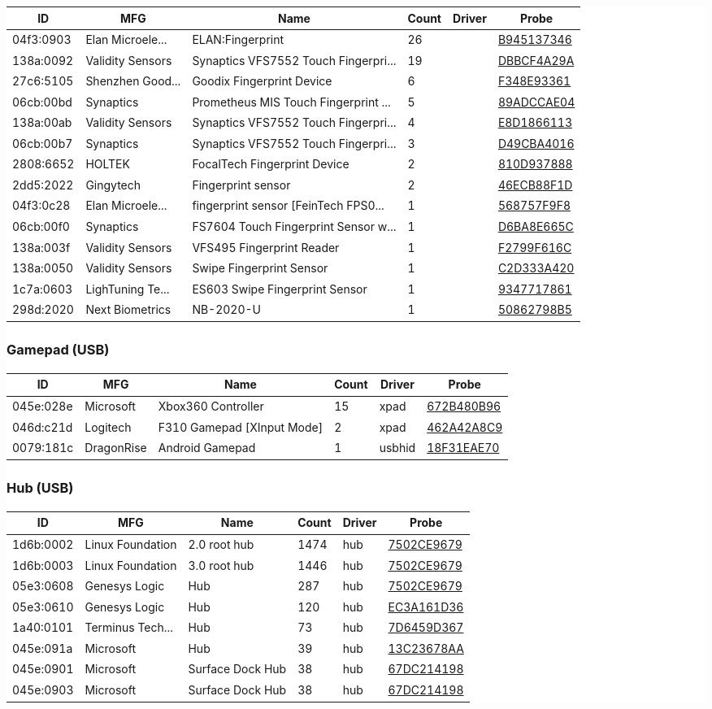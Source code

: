 | ID        | MFG              | Name                                 | Count | Driver     | Probe |
|-----------|------------------|--------------------------------------|-------|------------|-------|
| 04f3:0903 | Elan Microele... | ELAN:Fingerprint                     | 26    |            | [B945137346](<Tablet/ASUSTek Computer/T305/T305CA/E8B080C97665/ROSA-12.2/5.10.74-GENERIC-2ROSA2021.1-X86_64/X86_64/B945137346>) |
| 138a:0092 | Validity Sensors | Synaptics VFS7552 Touch Fingerpri... | 19    |            | [DBBCF4A29A](<Tablet/Hewlett-Packard/Elite/Elite x2 1012 G2/5C54BEB47475/FEDORA-37/6.1.14-200.FC37.X86_64/X86_64/DBBCF4A29A>) |
| 27c6:5105 | Shenzhen Good... | Goodix Fingerprint Device            | 6     |            | [F348E93361](<Tablet/HUAWEI/DRC-WXX/DRC-WXX/4B50F0906809/UBUNTU-22.10/6.1.4-060104-GENERIC/X86_64/F348E93361>) |
| 06cb:00bd | Synaptics        | Prometheus MIS Touch Fingerprint ... | 5     |            | [89ADCCAE04](<Tablet/Lenovo/ThinkPad/ThinkPad X12 Detachable Gen 1 20UVS1RL00/ECF244BC1E85/FEDORA-37/6.1.14-200.FC37.X86_64/X86_64/89ADCCAE04>) |
| 138a:00ab | Validity Sensors | Synaptics VFS7552 Touch Fingerpri... | 4     |            | [E8D1866113](<Tablet/Hewlett-Packard/Elite/Elite x2 1013 G3/AC04F34CD8CA/DEBIAN/6.0.0-5-AMD64/X86_64/E8D1866113>) |
| 06cb:00b7 | Synaptics        | Synaptics VFS7552 Touch Fingerpri... | 3     |            | [D49CBA4016](<Tablet/Hewlett-Packard/Elite/Elite x2 G4/D4F39DF208E2/LINUXMINT-21.1/6.0.0-1012-OEM/X86_64/D49CBA4016>) |
| 2808:6652 | HOLTEK           | FocalTech Fingerprint Device         | 2     |            | [810D937888](<Tablet/Tactus/GeoPad/GeoPad 110/0F02FAE679C1/ZORIN-16/5.15.0-56-GENERIC/X86_64/810D937888>) |
| 2dd5:2022 | Gingytech        | Fingerprint sensor                   | 2     |            | [46ECB88F1D](<Tablet/Acer/Switch/Switch SW713-51GNP/3C0AE30715BA/NIXOS-22.11/6.1.9/X86_64/46ECB88F1D>) |
| 04f3:0c28 | Elan Microele... | fingerprint sensor [FeinTech FPS0... | 1     |            | [568757F9F8](<Tablet/Dell/Latitude/Latitude 5285/9BC7EC024B34/LINUXMINT-20.2/5.4.0-74-GENERIC/X86_64/568757F9F8>) |
| 06cb:00f0 | Synaptics        | FS7604 Touch Fingerprint Sensor w... | 1     |            | [D6BA8E665C](<Tablet/Hewlett-Packard/Elite/Elite x2 G8 Tablet/6D7618F54734/UBUNTU-21.10/5.13.0-40-GENERIC/X86_64/D6BA8E665C>) |
| 138a:003f | Validity Sensors | VFS495 Fingerprint Reader            | 1     |            | [F2799F616C](<Tablet/Hewlett-Packard/ZBook/ZBook x2 G4/3743B487B588/ARCH-ROLLING/5.15.79-1-LTS/X86_64/F2799F616C>) |
| 138a:0050 | Validity Sensors | Swipe Fingerprint Sensor             | 1     |            | [C2D333A420](<Tablet/Xplore/iX125/iX125R1/274246FD2564/UBUNTU-20.04/5.4.0-51-GENERIC/X86_64/C2D333A420>) |
| 1c7a:0603 | LighTuning Te... | ES603 Swipe Fingerprint Sensor       | 1     |            | [9347717861](<Tablet/Xplore/iX101/iX101B1/988A604FB8AB/UBUNTU-20.04/5.4.0-58-GENERIC/X86_64/9347717861>) |
| 298d:2020 | Next Biometrics  | NB-2020-U                            | 1     |            | [50862798B5](<Tablet/Fujitsu/STYLISTIC/STYLISTIC Q508/AB22D0A4D65B/ZORIN-16/5.15.0-69-GENERIC/X86_64/50862798B5>) |

### Gamepad (USB)

| ID        | MFG              | Name                                 | Count | Driver     | Probe |
|-----------|------------------|--------------------------------------|-------|------------|-------|
| 045e:028e | Microsoft        | Xbox360 Controller                   | 15    | xpad       | [672B480B96](<Tablet/AYANEO/2/2/4246C8CCCDD5/CHIMERAOS-41/6.1.21-1-LTS/X86_64/672B480B96>) |
| 046d:c21d | Logitech         | F310 Gamepad [XInput Mode]           | 2     | xpad       | [462A42A8C9](<Tablet/Microsoft/Surface/Surface Laptop Go/1E7E9BBF3B2A/ENDEAVOUROS-ROLLING/5.18.0-ZEN1-1-ZEN/X86_64/462A42A8C9>) |
| 0079:181c | DragonRise       | Android Gamepad                      | 1     | usbhid     | [18F31EAE70](<Tablet/Microsoft/Surface/Surface Laptop 3/F6A98149E34C/FEDORA-35/5.16.8-1.SURFACE.FC35.X86_64/X86_64/18F31EAE70>) |

### Hub (USB)

| ID        | MFG              | Name                                 | Count | Driver     | Probe |
|-----------|------------------|--------------------------------------|-------|------------|-------|
| 1d6b:0002 | Linux Foundation | 2.0 root hub                         | 1474  | hub        | [7502CE9679](<Tablet/Medion/S1219T/S1219T MD99922/505B03FFDB41/FEDORA-38/6.2.14-300.FC38.X86_64/X86_64/7502CE9679>) |
| 1d6b:0003 | Linux Foundation | 3.0 root hub                         | 1446  | hub        | [7502CE9679](<Tablet/Medion/S1219T/S1219T MD99922/505B03FFDB41/FEDORA-38/6.2.14-300.FC38.X86_64/X86_64/7502CE9679>) |
| 05e3:0608 | Genesys Logic    | Hub                                  | 287   | hub        | [7502CE9679](<Tablet/Medion/S1219T/S1219T MD99922/505B03FFDB41/FEDORA-38/6.2.14-300.FC38.X86_64/X86_64/7502CE9679>) |
| 05e3:0610 | Genesys Logic    | Hub                                  | 120   | hub        | [EC3A161D36](<Tablet/Hewlett-Packard/Pavilion/Pavilion x2 Detachable/ACF95D095277/FEDORA-38/6.2.7-300.FC38.X86_64/X86_64/EC3A161D36>) |
| 1a40:0101 | Terminus Tech... | Hub                                  | 73    | hub        | [7D6459D367](<Tablet/Microsoft/Surface/Surface with Windows RT/017E3CA57240/RASPBIAN-11/5.17.0-RC3-NEXT-20220207-G5BD2D473F01F/ARMV7L/7D6459D367>) |
| 045e:091a | Microsoft        | Hub                                  | 39    | hub        | [13C23678AA](<Tablet/Microsoft/Surface/Surface Book/44D9147EE1C2/ZORIN-16/5.15.0-69-GENERIC/X86_64/13C23678AA>) |
| 045e:0901 | Microsoft        | Surface Dock Hub                     | 38    | hub        | [67DC214198](<Tablet/Microsoft/Surface/Surface Pro 3/CD0693C63FAF/DEBIAN-12/6.1.0-7-AMD64/X86_64/67DC214198>) |
| 045e:0903 | Microsoft        | Surface Dock Hub                     | 38    | hub        | [67DC214198](<Tablet/Microsoft/Surface/Surface Pro 3/CD0693C63FAF/DEBIAN-12/6.1.0-7-AMD64/X86_64/67DC214198>) |